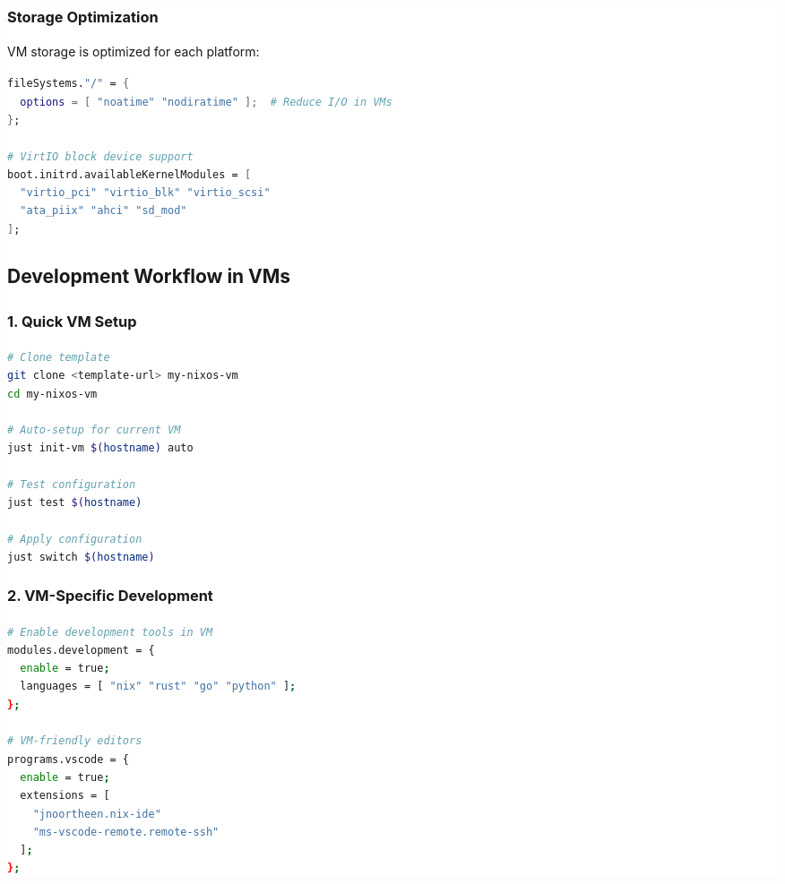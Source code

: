 ### Storage Optimization

VM storage is optimized for each platform:

```nix
fileSystems."/" = {
  options = [ "noatime" "nodiratime" ];  # Reduce I/O in VMs
};

# VirtIO block device support
boot.initrd.availableKernelModules = [
  "virtio_pci" "virtio_blk" "virtio_scsi"
  "ata_piix" "ahci" "sd_mod"
];
```

## Development Workflow in VMs

### 1. Quick VM Setup

```bash
# Clone template
git clone <template-url> my-nixos-vm
cd my-nixos-vm

# Auto-setup for current VM
just init-vm $(hostname) auto

# Test configuration
just test $(hostname)

# Apply configuration  
just switch $(hostname)
```

### 2. VM-Specific Development

```bash
# Enable development tools in VM
modules.development = {
  enable = true;
  languages = [ "nix" "rust" "go" "python" ];
};

# VM-friendly editors
programs.vscode = {
  enable = true;
  extensions = [
    "jnoortheen.nix-ide"
    "ms-vscode-remote.remote-ssh"
  ];
};
```
